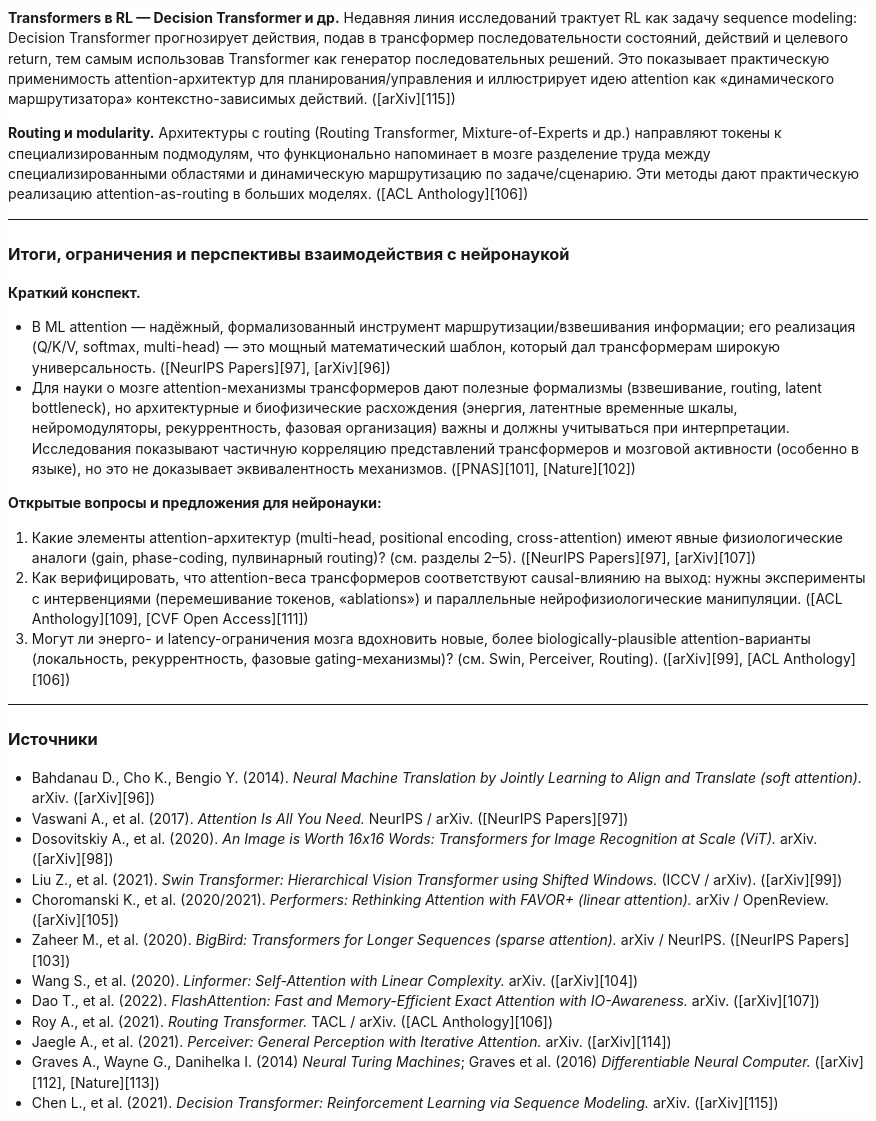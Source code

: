 **Transformers в RL — Decision Transformer и др.** Недавняя линия исследований трактует RL как задачу sequence modeling: Decision Transformer прогнозирует действия, подав в трансформер последовательности состояний, действий и целевого return, тем самым использовав Transformer как генератор последовательных решений. Это показывает практическую применимость attention-архитектур для планирования/управления и иллюстрирует идею attention как «динамического маршрутизатора» контекстно-зависимых действий. ([arXiv][115])

**Routing и modularity.** Архитектуры с routing (Routing Transformer, Mixture-of-Experts и др.) направляют токены к специализированным подмодулям, что функционально напоминает в мозге разделение труда между специализированными областями и динамическую маршрутизацию по задаче/сценарию. Эти методы дают практическую реализацию attention-as-routing в больших моделях. ([ACL Anthology][106])

---

### Итоги, ограничения и перспективы взаимодействия с нейронаукой

**Краткий конспект.**

* В ML attention — надёжный, формализованный инструмент маршрутизации/взвешивания информации; его реализация (Q/K/V, softmax, multi-head) — это мощный математический шаблон, который дал трансформерам широкую универсальность. ([NeurIPS Papers][97], [arXiv][96])
* Для науки о мозге attention-механизмы трансформеров дают полезные формализмы (взвешивание, routing, latent bottleneck), но архитектурные и биофизические расхождения (энергия, латентные временные шкалы, нейромодуляторы, рекуррентность, фазовая организация) важны и должны учитываться при интерпретации. Исследования показывают частичную корреляцию представлений трансформеров и мозговой активности (особенно в языке), но это не доказывает эквивалентность механизмов. ([PNAS][101], [Nature][102])

**Открытые вопросы и предложения для нейронауки:**

1. Какие элементы attention-архитектур (multi-head, positional encoding, cross-attention) имеют явные физиологические аналоги (gain, phase-coding, пулвинарный routing)? (см. разделы 2–5). ([NeurIPS Papers][97], [arXiv][107])
2. Как верифицировать, что attention-веса трансформеров соответствуют causal-влиянию на выход: нужны эксперименты с интервенциями (перемешивание токенов, «ablations») и параллельные нейрофизиологические манипуляции. ([ACL Anthology][109], [CVF Open Access][111])
3. Могут ли энерго- и latency-ограничения мозга вдохновить новые, более biologically-plausible attention-варианты (локальность, рекуррентность, фазовые gating-механизмы)? (см. Swin, Perceiver, Routing). ([arXiv][99], [ACL Anthology][106])

---

### Источники


* Bahdanau D., Cho K., Bengio Y. (2014). *Neural Machine Translation by Jointly Learning to Align and Translate (soft attention).* arXiv. ([arXiv][96])
* Vaswani A., et al. (2017). *Attention Is All You Need.* NeurIPS / arXiv. ([NeurIPS Papers][97])
* Dosovitskiy A., et al. (2020). *An Image is Worth 16x16 Words: Transformers for Image Recognition at Scale (ViT).* arXiv. ([arXiv][98])
* Liu Z., et al. (2021). *Swin Transformer: Hierarchical Vision Transformer using Shifted Windows.* (ICCV / arXiv). ([arXiv][99])
* Choromanski K., et al. (2020/2021). *Performers: Rethinking Attention with FAVOR+ (linear attention).* arXiv / OpenReview. ([arXiv][105])
* Zaheer M., et al. (2020). *BigBird: Transformers for Longer Sequences (sparse attention).* arXiv / NeurIPS. ([NeurIPS Papers][103])
* Wang S., et al. (2020). *Linformer: Self-Attention with Linear Complexity.* arXiv. ([arXiv][104])
* Dao T., et al. (2022). *FlashAttention: Fast and Memory-Efficient Exact Attention with IO-Awareness.* arXiv. ([arXiv][107])
* Roy A., et al. (2021). *Routing Transformer.* TACL / arXiv. ([ACL Anthology][106])
* Jaegle A., et al. (2021). *Perceiver: General Perception with Iterative Attention.* arXiv. ([arXiv][114])
* Graves A., Wayne G., Danihelka I. (2014) *Neural Turing Machines*; Graves et al. (2016) *Differentiable Neural Computer.* ([arXiv][112], [Nature][113])
* Chen L., et al. (2021). *Decision Transformer: Reinforcement Learning via Sequence Modeling.* arXiv. ([arXiv][115])


[1]: https://pubmed.ncbi.nlm.nih.gov/2183676/ "The attention system of the human brain"
[2]: https://www.annualreviews.org/doi/10.1146/annurev-psych-021422-041757 "Turning Attention Inside Out: How Working Memory Serves ..."
[3]: https://pubmed.ncbi.nlm.nih.gov/11994752/ "Control of goal-directed and stimulus-driven attention in the ..."
[4]: https://www.science.org/doi/10.1126/science.1223082 "The Pulvinar Regulates Information Transmission Between ..."
[5]: https://arxiv.org/abs/1706.03762 "Attention Is All You Need"
[6]: https://www.frontiersin.org/journals/computational-neuroscience/articles/10.3389/fncom.2020.00029/full "Attention in Psychology, Neuroscience, and Machine ..."
[7]: https://www.cell.com/trends/cognitive-sciences/fulltext/S1364-6613%2824%2900005-6 "Common and distinct neural mechanisms of attention"
[8]: https://onlinelibrary.wiley.com/doi/abs/10.1002/brx2.57 "Comprehensive review of Transformer‐based models in ..."
[9]: https://pubmed.ncbi.nlm.nih.gov/7605061/ "Neural mechanisms of selective visual attention"
[10]: https://www.nature.com/articles/nrn755 "Control of goal-directed and stimulus-driven attention in the ..."
[11]: https://pubmed.ncbi.nlm.nih.gov/16150631/ "A mechanism for cognitive dynamics"
[12]: https://pubmed.ncbi.nlm.nih.gov/19186161/ "The normalization model of attention"
[13]: https://arxiv.org/abs/1409.0473 "Neural Machine Translation by Jointly Learning to Align and Translate"
[14]: https://papers.neurips.cc/paper/7181-attention-is-all-you-need.pdf "Attention is All you Need"
[15]: https://peerj.com/articles/15351/ "A review of visual sustained attention: neural mechanisms ..."
[16]: https://pure.mpg.de/rest/items/item_2300885/component/file_2300884/content   "Perception and communication"
[17]: https://pubmed.ncbi.nlm.nih.gov/14104089/   "SELECTIVE ATTENTION IN MAN"
[18]: https://s3.amazonaws.com/knowen-production/big_attachments/fdf0161367c4801ac8b5a6cc42e8413d/Attention%2Band%2BEffort%2B-%2BKahneman.pdf   "Attention and Effort"
[19]: https://pmc.ncbi.nlm.nih.gov/articles/PMC3413263/   "The Attention System of the Human Brain: 20 Years After"
[20]: https://www.cns.nyu.edu/heegerlab/content/publications/Reynolds-Neuron2009.pdf   "The Normalization Model of Attention - Center for Neural Science"
[21]: https://pubmed.ncbi.nlm.nih.gov/16150631/   "A mechanism for cognitive dynamics"
[22]: https://pubmed.ncbi.nlm.nih.gov/2183676/   "The attention system of the human brain"
[23]: https://arxiv.org/abs/1409.0473   "Neural Machine Translation by Jointly Learning to Align and Translate"
[24]: https://arxiv.org/abs/1706.03762   "Attention Is All You Need"
[25]: https://onlinelibrary.wiley.com/doi/10.1002/brx2.57   "Comprehensive review of Transformer‐based models in ..."
[26]: https://pmc.ncbi.nlm.nih.gov/articles/PMC9840663/   "Attention as a multi‐level system of weights and balances"
[27]: https://www.cell.com/neuron/fulltext/S0896-6273%2809%2900003-8   "The Normalization Model of Attention: Neuron - Cell Press"
[28]: https://www.nature.com/articles/nrn755 "Control of goal-directed and stimulus-driven attention in the ..."
[29]: https://pmc.ncbi.nlm.nih.gov/articles/PMC3714098/ "Pulvinar regulates information transmission between ..."
[30]: https://pmc.ncbi.nlm.nih.gov/articles/PMC4107817/ "Dorsal and Ventral Attention Systems: Distinct Neural ..."
[31]: https://pmc.ncbi.nlm.nih.gov/articles/PMC3117113/ "CONTROL OF VISUAL CORTICAL SIGNALS BY ..."
[32]: https://www.nature.com/articles/s42003-022-04281-0 "The subcortical and neurochemical organization of ..."
[33]: https://pmc.ncbi.nlm.nih.gov/articles/PMC7978122/ "New insights on the ventral attention network: Active ..."
[34]: https://pubmed.ncbi.nlm.nih.gov/22879517/ "The pulvinar regulates information transmission between ..."
[35]: https://pmc.ncbi.nlm.nih.gov/articles/PMC11223727/ "Contributions of Basal Ganglia Circuits to Perception ..."
[36]: https://www.ncbi.nlm.nih.gov/books/NBK556102/ "Neuroanatomy, Reticular Formation - StatPearls"
[37]: https://pmc.ncbi.nlm.nih.gov/articles/PMC8764482/ "The role of the arousal system in age‐related differences in ..."
[38]: https://pmc.ncbi.nlm.nih.gov/articles/PMC10771779/ "Cholinergic Signaling Dynamics and Cognitive Control ..."
[39]: https://www.annualreviews.org/content/journals/10.1146/annurev.neuro.28.061604.135709 "AN INTEGRATIVE THEORY OF LOCUS COERULEUS- ..."
[40]: https://pmc.ncbi.nlm.nih.gov/articles/PMC6742544/ "Locus Coeruleus-Norepinephrine Modulation of Sensory ..."
[41]: https://www.frontiersin.org/journals/neuroscience/articles/10.3389/fnins.2021.643597/full "Neurochemistry of Visual Attention"
[42]: https://www.sciencedirect.com/science/article/abs/pii/S0278584623000374 "Norepinephrine system at the interface of attention and ..."
[43]: https://pubmed.ncbi.nlm.nih.gov/4023713/ "Selective attention gates visual processing in the ..."
[44]: https://www.cell.com/fulltext/S0896-6273%2808%2900570-9 "Attention to Stimulus Features Shifts Spectral Tuning of V4 ..."
[45]: https://www.pnas.org/doi/10.1073/pnas.1215402109 "Feature attention evokes task-specific pattern selectivity in ..."
[46]: https://pmc.ncbi.nlm.nih.gov/articles/PMC2752446/ "The Normalization Model of Attention - PMC"
[47]: https://pubmed.ncbi.nlm.nih.gov/19186161/ "The normalization model of attention"
[48]: https://www.science.org/doi/10.1126/science.1223082 "The Pulvinar Regulates Information Transmission Between ..."
[49]: https://www.sciencedirect.com/science/article/abs/pii/S0166432810007588 "Review Acetylcholine and attention"
[50]: https://pubmed.ncbi.nlm.nih.gov/4023713/ "Selective attention gates visual processing in the ..."
[51]: https://pmc.ncbi.nlm.nih.gov/articles/PMC2752446/ "The Normalization Model of Attention - PMC"
[52]: https://pmc.ncbi.nlm.nih.gov/articles/PMC2887717/ "Gain Modulation in the Central Nervous System"
[53]: https://pubmed.ncbi.nlm.nih.gov/16150631/ "A mechanism for cognitive dynamics"
[54]: https://pmc.ncbi.nlm.nih.gov/articles/PMC4605134/ "Rhythms For Cognition: Communication Through Coherence"
[55]: https://www.sciencedirect.com/science/article/pii/S1364661305002421 "A mechanism for cognitive dynamics: neuronal ..."
[56]: https://pubmed.ncbi.nlm.nih.gov/24201281/ "Context-dependent computation by recurrent dynamics in ..."
[57]: https://pmc.ncbi.nlm.nih.gov/articles/PMC7383596/ "Advantages and detection of phase coding in the absence ..."
[58]: https://www.sciencedirect.com/science/article/abs/pii/S0959438814002475 "Phase organization of network computations"
[59]: https://pmc.ncbi.nlm.nih.gov/articles/PMC4121670/ "Context-dependent computation by recurrent dynamics in ..."
[60]: https://www.nature.com/articles/s42003-021-02483-6 "The brain and its time: intrinsic neural timescales are key ..."
[61]: https://pmc.ncbi.nlm.nih.gov/articles/PMC10070246/ "Intrinsic timescales in the visual cortex change with ..."
[62]: https://pubmed.ncbi.nlm.nih.gov/8700227/ "Attentional modulation of visual motion processing in ..."
[63]: https://pmc.ncbi.nlm.nih.gov/articles/PMC7613071/   "Spatial and Feature-selective Attention Have Distinct ..."
[64]: https://link.springer.com/article/10.3758/s13423-020-01859-9   "Guided Search 6.0: An updated model of visual search"
[65]: https://www.nature.com/research-intelligence/nri-topic-summaries/object-based-attention-and-attentional-selection-micro-54724   "Object-Based Attention and Attentional Selection"
[66]: https://pmc.ncbi.nlm.nih.gov/articles/PMC10112276/   "Independent spatiotemporal effects of spatial attention and ..."
[67]: https://search.bwh.harvard.edu/new/pubs/Wolfe2020_VisualSearch_annurev-vision.pdf   "Visual Search: How Do We Find What We Are Looking For?"
[68]: https://pmc.ncbi.nlm.nih.gov/articles/PMC10274610/   "A review of visual sustained attention: neural mechanisms ..."
[69]: https://www.sciencedirect.com/science/article/pii/S0149763422001221   "Popular interventions to enhance sustained attention in ..."
[70]: https://pmc.ncbi.nlm.nih.gov/articles/PMC3413263/   "The Attention System of the Human Brain: 20 Years After"
[71]: https://pmc.ncbi.nlm.nih.gov/articles/PMC3656349/   "Measuring attention using the Posner cuing paradigm"
[72]: https://jov.arvojournals.org/article.aspx?articleid=2121543 "The footprints of visual attention in the Posner cueing ..."
[73]: https://pubmed.ncbi.nlm.nih.gov/24203471/   "Guided Search 2.0 A revised model of visual search"
[74]: https://link.springer.com/article/10.3758/APP.71.8.1683   "The attentional blink: A review of data and theory"
[75]: https://www.sciencedirect.com/science/article/abs/pii/S1053810020301732   "The attentional blink unveils the interplay between ..."
[76]: https://pmc.ncbi.nlm.nih.gov/articles/PMC6872068/   "Effects of attention on dichotic listening: An 15O‐PET study"
[77]: https://journals.sagepub.com/doi/10.1177/17470218231173925   "Spatial attention modulates multisensory integration"
[78]: https://www.sciencedirect.com/science/article/abs/pii/S0149763415002730   "The interactions of multisensory integration with ..."
[79]: https://pmc.ncbi.nlm.nih.gov/articles/PMC10790096/   "The emergence of the multisensory brain: From the womb ..."
[80]: https://www.sciencedirect.com/science/article/abs/pii/S0149763425001186   "Brain imaging studies of multisensory integration in ..."
[81]: https://www.sciencedirect.com/science/article/pii/S0010945224001734   "Individual differences in visual search: A systematic review ..."
[82]: https://pubmed.ncbi.nlm.nih.gov/7605061/   "Neural mechanisms of selective visual attention"
[83]: https://pmc.ncbi.nlm.nih.gov/articles/PMC2666703/   "Predictive coding under the free-energy principle - PMC"
[84]: https://pubmed.ncbi.nlm.nih.gov/19186161/   "The normalization model of attention"
[85]: https://pmc.ncbi.nlm.nih.gov/articles/PMC2752446/   "The Normalization Model of Attention - PMC"
[86]: https://arxiv.org/abs/2107.12979   "Predictive Coding: a Theoretical and Experimental Review"
[87]: https://www.cns.nyu.edu/wanglab/publications/pdf/ens1397.revision-14september2007.pdf   "Attractor network models (MS number: 1397)"
[88]: https://www.oxcns.org/papers/476%20Rolls%20Attractor%20Networks%202010.pdf   "Attractor networks"
[89]: https://www.nature.com/articles/nature12742   "Context-dependent computation by recurrent dynamics in ..."
[90]: https://pmc.ncbi.nlm.nih.gov/articles/PMC4121670/   "Context-dependent computation by recurrent dynamics in ..."
[91]: https://pmc.ncbi.nlm.nih.gov/articles/PMC2642585/   "Attractor models of working memory and their modulation ..."
[92]: https://pmc.ncbi.nlm.nih.gov/articles/PMC9635876/   "The interpretation of computational model parameters ..."
[93]: https://www.frontiersin.org/journals/integrative-neuroscience/articles/10.3389/fnint.2020.00010/full   "What Can Computational Models Learn From Human ..."
[94]: https://pubmed.ncbi.nlm.nih.gov/16150631/   "A mechanism for cognitive dynamics"
[95]: https://pmc.ncbi.nlm.nih.gov/articles/PMC10274610/   "A review of visual sustained attention: neural mechanisms ..."